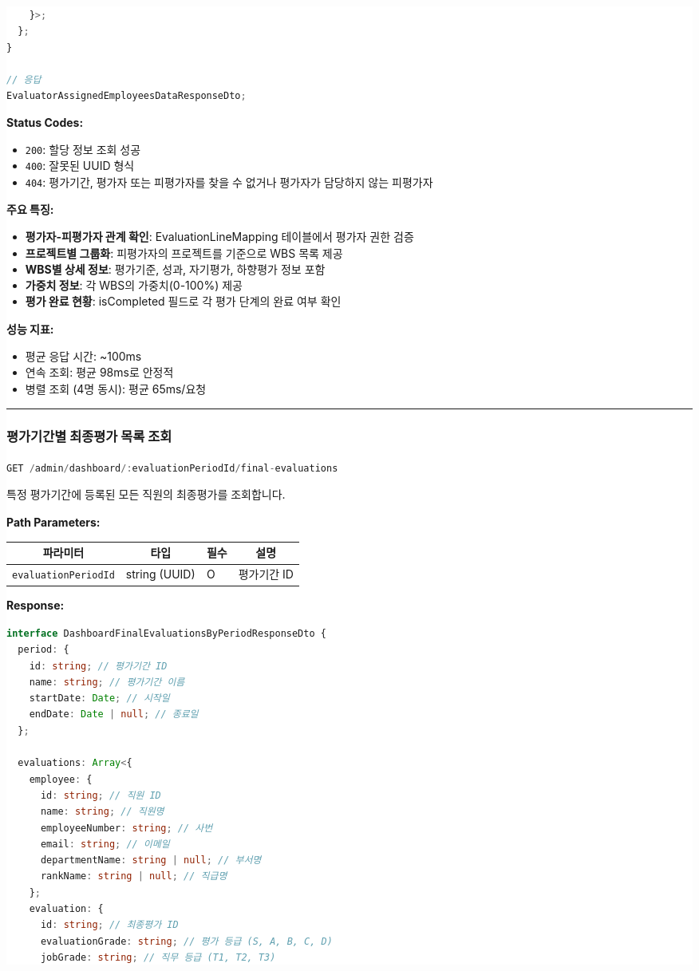 ```typescript
    }>;
  };
}

// 응답
EvaluatorAssignedEmployeesDataResponseDto;
```

**Status Codes:**

- `200`: 할당 정보 조회 성공
- `400`: 잘못된 UUID 형식
- `404`: 평가기간, 평가자 또는 피평가자를 찾을 수 없거나 평가자가 담당하지 않는 피평가자

**주요 특징:**

- **평가자-피평가자 관계 확인**: EvaluationLineMapping 테이블에서 평가자 권한 검증
- **프로젝트별 그룹화**: 피평가자의 프로젝트를 기준으로 WBS 목록 제공
- **WBS별 상세 정보**: 평가기준, 성과, 자기평가, 하향평가 정보 포함
- **가중치 정보**: 각 WBS의 가중치(0-100%) 제공
- **평가 완료 현황**: isCompleted 필드로 각 평가 단계의 완료 여부 확인

**성능 지표:**

- 평균 응답 시간: ~100ms
- 연속 조회: 평균 98ms로 안정적
- 병렬 조회 (4명 동시): 평균 65ms/요청

---

### 평가기간별 최종평가 목록 조회

```typescript
GET /admin/dashboard/:evaluationPeriodId/final-evaluations
```

특정 평가기간에 등록된 모든 직원의 최종평가를 조회합니다.

**Path Parameters:**

| 파라미터             | 타입          | 필수 | 설명        |
| -------------------- | ------------- | ---- | ----------- |
| `evaluationPeriodId` | string (UUID) | O    | 평가기간 ID |

**Response:**

```typescript
interface DashboardFinalEvaluationsByPeriodResponseDto {
  period: {
    id: string; // 평가기간 ID
    name: string; // 평가기간 이름
    startDate: Date; // 시작일
    endDate: Date | null; // 종료일
  };

  evaluations: Array<{
    employee: {
      id: string; // 직원 ID
      name: string; // 직원명
      employeeNumber: string; // 사번
      email: string; // 이메일
      departmentName: string | null; // 부서명
      rankName: string | null; // 직급명
    };
    evaluation: {
      id: string; // 최종평가 ID
      evaluationGrade: string; // 평가 등급 (S, A, B, C, D)
      jobGrade: string; // 직무 등급 (T1, T2, T3)
```